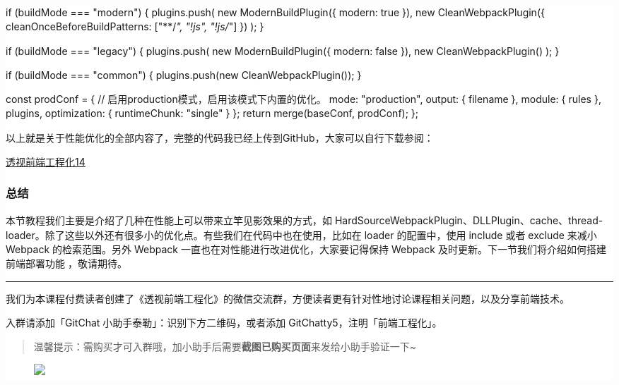   if (buildMode === "modern") {
    plugins.push(
      new ModernBuildPlugin({ modern: true }),
      new CleanWebpackPlugin({
        cleanOnceBeforeBuildPatterns: ["**/*", "!js", "!js/*"]
      })
    );
  }

  if (buildMode === "legacy") {
    plugins.push(
      new ModernBuildPlugin({ modern: false }),
      new CleanWebpackPlugin()
    );
  }

  if (buildMode === "common") {
    plugins.push(new CleanWebpackPlugin());
  }

  const prodConf = {
    // 启用production模式，启用该模式下内置的优化。
    mode: "production",
    output: {
      filename
    },
    module: { rules },
    plugins,
    optimization: {
      runtimeChunk: "single"
    }
  };
  return merge(baseConf, prodConf);
};
</code></pre>
<p>以上就是关于性能优化的全部内容了，完整的代码我已经上传到GitHub，大家可以自行下载参阅：</p>
<p><a href="https://github.com/antwang/learn-perf">透视前端工程化14</a></p>
<h3 id="-5">总结</h3>
<p>本节教程我们主要是介绍了几种在性能上可以带来立竿见影效果的方式，如 HardSourceWebpackPlugin、DLLPlugin、cache、thread-loader。除了这些以外还有很多小的优化点。有些我们在代码中也在使用，比如在 loader 的配置中，使用 include 或者 exclude 来减小 Webpack 的检索范围。另外 Webpack 一直也在对性能进行改进优化，大家要记得保持 Webpack 及时更新。下一节我们将介绍如何搭建前端部署功能 ，敬请期待。</p>
<hr />
<p>我们为本课程付费读者创建了《透视前端工程化》的微信交流群，方便读者更有针对性地讨论课程相关问题，以及分享前端技术。</p>
<p>入群请添加「GitChat 小助手泰勒」：识别下方二维码，或者添加 GitChatty5，注明「前端工程化」。</p>
<blockquote>
  <p>温馨提示：需购买才可入群哦，加小助手后需要<strong>截图已购买页面</strong>来发给小助手验证一下~</p>
</blockquote>
<p><img src="https://images.gitbook.cn/FtkDbtI-hx5hlJERoW0MGan1I8Ax" width = "40%" hspace="40" /></p></div></article>